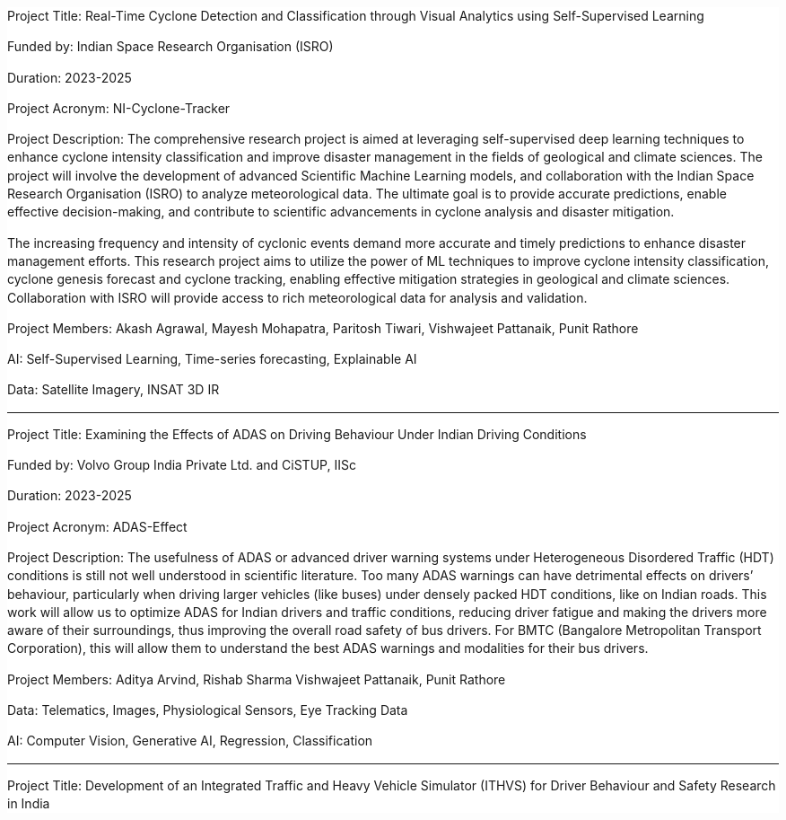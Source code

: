 Project Title: Real-Time Cyclone Detection and Classification through Visual Analytics using Self-Supervised Learning

Funded by: Indian Space Research Organisation (ISRO)

Duration: 2023-2025

Project Acronym: NI-Cyclone-Tracker

Project Description: The comprehensive research project is aimed at leveraging self-supervised deep learning techniques to enhance cyclone intensity classification and improve disaster management in the fields of geological and climate sciences. The project will involve the development of advanced Scientific Machine Learning models, and collaboration with the Indian Space Research Organisation (ISRO) to analyze meteorological data. The ultimate goal is to provide accurate predictions, enable effective decision-making, and contribute to scientific advancements in cyclone analysis and disaster mitigation.

The increasing frequency and intensity of cyclonic events demand more accurate and timely predictions to enhance disaster management efforts. This research project aims to utilize the power of ML techniques to improve cyclone intensity classification, cyclone genesis forecast and cyclone tracking, enabling effective mitigation strategies in geological and climate sciences. Collaboration with ISRO will provide access to rich meteorological data for analysis and validation.

Project Members: Akash Agrawal, Mayesh Mohapatra, Paritosh Tiwari, Vishwajeet Pattanaik, Punit Rathore

AI: Self-Supervised Learning, Time-series forecasting, Explainable AI

Data: Satellite Imagery, INSAT 3D IR

---

Project Title: Examining the Effects of ADAS on Driving Behaviour Under Indian Driving Conditions

Funded by: Volvo Group India Private Ltd. and CiSTUP, IISc

Duration: 2023-2025

Project Acronym: ADAS-Effect

Project Description: The usefulness of ADAS or advanced driver warning systems under Heterogeneous Disordered Traffic (HDT) conditions is still not well understood in scientific literature. Too many ADAS warnings can have detrimental effects on drivers’ behaviour, particularly when driving larger vehicles (like buses) under densely packed HDT conditions, like on Indian roads. This work will allow us to optimize ADAS for Indian drivers and traffic conditions, reducing driver fatigue and making the drivers more aware of their surroundings, thus improving the overall road safety of bus drivers. For BMTC (Bangalore Metropolitan Transport Corporation), this will allow them to understand the best ADAS warnings and modalities for their bus drivers.

Project Members: Aditya Arvind, Rishab Sharma Vishwajeet Pattanaik, Punit Rathore

Data: Telematics, Images, Physiological Sensors, Eye Tracking Data

AI: Computer Vision, Generative AI, Regression, Classification

---

Project Title: Development of an Integrated Traffic and Heavy Vehicle Simulator (ITHVS) for Driver Behaviour and Safety Research in India
